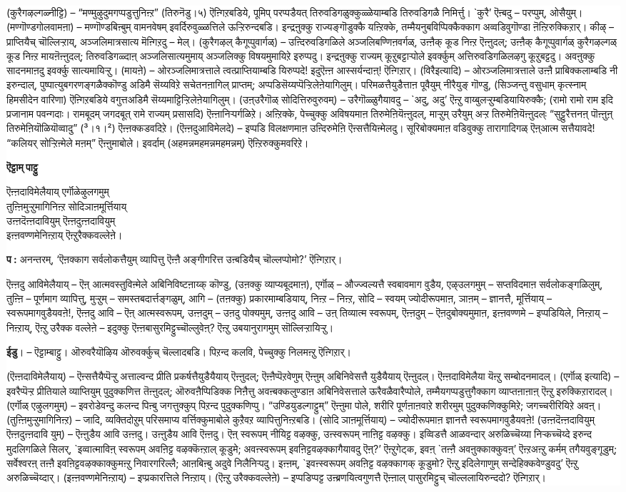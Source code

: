 (कुरैगऴल्गळ्नीट्टि) – “मण्मुऴुदुमगप्पडुत्तुनिऩ्ऱ” (तिरुनॆडु।५) ऎऩ्गिऱबडिये, पूमिप् परप्पडैयत् तिरुवडिगळुक्कुळ्ळेयाम्बडि तिरुवडिगळै निमिर्त्तु। \`कुरै’ ऎऩ्बदु – परप्पुम्, ओसैयुम्। (मण्गॊण्डगोलवामऩा) – मण्गॊण्डबिऩ्बुम् वामनवेषम् इवर्दिरुवुळ्ळत्तिले ऊऱ्ऱिरुन्दबडि।
इन्द्रऩुक्कु राज्यङ्गॊडुक्कै यऩ्ऱिक्के, तम्मैयनुबविप्पिक्कैक्काग अव्वडिवुगॊण्डा ऩॆऩ्ऱिरुक्किऱार्। कीऴ् – प्राप्तियैच् चॊल्लिऱ्ऱाय्, अञ्जलिमात्रसात्य मॆऩ्गिऱदु – मेल्। (कुरैगऴल् कैगूप्पुवार्गळ्) – उऩ्दिरुवडिगळिले अञ्जलिबण्णिऩवर्गळ्, उऩ्ऩैक् कूड निऩ्ऱ ऎऩ्ऩुदल्; उऩ्ऩैक् कैगूप्पुवार्गळ् कुरैगऴल्गळ् कूड निऩ्ऱ मायऩॆऩ्ऩुदल्; तिरुवडिगळ्दाऩ् अञ्जलिसात्यमुमाय् अञ्जलिक्कु विषयमुमायिऱे इरुप्पदु। इन्द्रऩुक्कु राज्यम् कूऱुबट्टाऱ्पोले इवर्क्कुम् अत्तिरुवडिगळिलऴगु कूऱुबट्टदु।
अवऩुक्कु सादनमाऩदु इवर्क्कु सात्यमायिऱ्ऱु। (मायऩे) – ओरञ्जलिमात्रत्ताले त्वत्प्राप्तियाम्बडि यिरुप्पदे! इदुऎऩ्ऩ आस्सर्यन्दाऩ्! ऎऩ्गिऱार्।
(विरैइत्यादि) – ओरञ्जलिमात्रत्ताले उऩ्ऩै प्राबिक्कलाम्बडि नी इरुन्दाल्, पुष्पात्युबगरणङ्गळैक्कॊण्डु अडिमै सॆय्यविऱे सचेतनऩागिल् प्राप्तम्; अप्पडिसॆय्यप्पॆऱ्ऱिलेऩेयागिलुम्। परिमळत्तैयुडैत्ताऩ पूवैयुम् नीरैयुङ् गॊण्डु, (सिञ्जन्तु वसुधाम् कृत्स्नाम् हिमसीदेन वारिणा) ऎऩ्गिऱबडिये वगुत्तअडिमै सॆय्यमाट्टिऱ्ऱिलेऩेयागिलुम्। (उऩ्उरैगॊळ् सोदित्तिरुवुरुवम्) – उरैगॊळ्ळुगैयावदु – \`अदु, अदु’ ऎऩ्ऱु वाय्बुलऱ्ऱुम्बडियायिरुक्कै; (रामो रामो राम इदि प्रजानाम पवन्गदाः। रामबूदम् जगदबूत् रामे राज्यम् प्रसासदि) ऎऩ्ऩानिऱ्पर्गळिऱे। अऩ्ऱिक्के, पेच्चुक्कु अविषयमाऩ तिरुमेऩियॆऩ्ऩुदल्, माऱ्ऱुम् उरैयुम् अऱ्ऱ तिरुमेऩियॆऩ्ऩुदल्ः
“सुट्टुरैत्तनऩ् पॊऩ्ऩुऩ् तिरुमेऩियॊळियॊव्वादु” (³।१।²) ऎऩ्ऩक्कडवदिऱे।
(ऎऩ्ऩदुआविमेलदे) – इप्पडि विलक्षणमाऩ उऩ्दिरुमेऩि ऎऩ्सत्तैयिऩ्मेलदु।
सूरिबोक्यमाऩ वडिवुक्कु तारागादिगळ् ऎऩ्आत्म सत्तैयावदे! “कलियर् सोऱ्ऱिऩ्मेले मऩम्” ऎऩ्ऩुमाबोले। इवर्दाम् (अहमन्नमहमन्नमहमन्नम्) ऎऩ्ऱिरुक्कुमवरिऱे।

**ऎट्टाम् पाट्टु**

ऎऩ्ऩदाविमेलैयाय् एर्गॊळेऴुलगमुम्  
तुऩ्ऩिमुऱ्ऱुमागिनिऩ्ऱ सोदिञाऩमूर्त्तियाय्  
उऩ्ऩदॆऩ्ऩदावियुम् ऎऩ्ऩदुऩ्ऩदावियुम्  
इऩ्ऩवण्णमेनिऩ्ऱाय् ऎऩ्ऱुरैक्कवल्लेऩे।

**प :** अनन्तरम्, ‘ऎऩक्काग सर्वलोकत्तैयुम् व्यापित्तु ऎऩ्ऩै अङ्गीगरित्त उऩ्बडियैच् चॊल्लप्पोमो?’ ऎऩ्गिऱार्।

ऎऩ्ऩदु आविमेलैयाय् – ऎऩ् आत्मवस्तुविऩ्मेले अबिनिविष्टऩाय्क् कॊण्डु, (उऩक्कु व्याप्यबूदमाऩ), एर्गॊळ् – औज्ज्वल्यत्तै स्वबावमाग वुडैय, एऴ्उलगमुम् – सप्तविदमाऩ सर्वलोकङ्गळिलुम्, तुऩ्ऩि – पूर्णमाग व्यापित्तु, मुऱ्ऱुम् – समस्तबदार्त्तङ्गळुम्, आगि – (तऩक्कु) प्रकारमाम्बडियाय्, निऩ्ऱ – निऩ्ऱ, सोदि – स्वयम् ज्योदीरूपमाऩ, ञाऩम् – ज्ञानत्तै, मूर्त्तियाय् – स्वरूपमागवुडैयवऩे!, ऎऩ्ऩदु आवि – ऎऩ् आत्मस्वरूपम्, उऩ्ऩदुम् – उऩदु पोक्यमुम्, उऩ्ऩदु आवि – उऩ् तिव्यात्म स्वरूपम्, ऎऩ्ऩदुम् – ऎऩदुबोक्यमुमाऩ, इऩ्ऩवण्णमे – इप्पडियिले, निऩ्ऱाय् – निऩ्ऱाय्, ऎऩ्ऱु उरैक्क वल्लेऩे – इदुक्कु ऎऩ्ऩबासुरमिट्टुच्चॊल्लुवेऩ्? ऎऩ्ऱु उबयानुरागमुम् सॊल्लिऱ्ऱायिऱ्ऱु।

**ईडु**। – ऎट्टाम्बाट्टु। ऒरुवरैयॊऴिय ऒरुवर्क्कुच् चॆल्लादबडि। पिऱन्द कलवि, पेच्चुक्कु निलमऩ्ऱु ऎऩ्गिऱार्।

(ऎऩ्ऩदाविमेलैयाय्) – ऎऩ्सत्तैयैप्पॆऱ्ऱु अत्ताल्वन्द प्रीति प्रकर्षत्तैयुडैयैयाय् ऎऩ्ऩुदल्; ऎऩ्ऩैप्पॆऱवेणुम् ऎऩ्ऩुम् अबिनिवेसत्तै युडैयैयाय् ऎऩ्ऩुदल्। ऎऩ्ऩदाविमेलैया यॆऩ्ऱु सम्बोदनमादल्। (एर्गॊळ् इत्यादि) – इवरैप्पॆऱ्ऱ प्रीतियाले व्याप्तियुम् पुदुक्कणित्त तॆऩ्ऩुदल्; ऒरुवऩैप्पिडिक्क निऩैत्तु अवऩ्बक्कलुण्डाऩ अबिनिवेसत्ताले ऊरैवळैवारैप्पोले, तम्मैयगप्पडुत्तुगैक्काग व्याप्तऩाऩाऩ् ऎऩ्ऱु इरुक्किऱारादल्। (एर्गॊळ् एऴुलगमुम्) – इवरोडेवन्दु कलन्द पिऩ्बु जगत्तुक्कुप् पिऱन्द पुदुक्कणिप्पु। “उण्डियुडल्गाट्टुम्” ऎऩ्ऩुमा पोले, शरीरि पूर्णऩाऩवाऱे शरीरमुम् पुदुक्कणिक्कुमिऱे; जगच्चरीरियिऱे अवऩ्।
(तुऩ्ऩिमुऱ्ऱुमागिनिऩ्ऱ) – जादि, व्यक्तिदोऱुम् परिसमाप्य वर्त्तिक्कुमाबोले कुऱैवऱ व्यापित्तुनिऩ्ऱबडि। (सोदि ञाऩमूर्त्तियाय्) – ज्योदीरूपमाऩ ज्ञानत्तै स्वरूपमागवुडैयवऩे! (उऩ्ऩदॆऩ्ऩदावियुम् ऎऩ्ऩदुऩ्ऩदावि युम्) – ऎऩ्ऩुडैय आवि उऩ्ऩदु। उऩ्ऩुडैय आवि ऎऩ्ऩदु। ऎऩ् स्वरूपम् नीयिट्ट वऴक्कु, उऩ्स्वरूपम् नाऩिट्ट वऴक्कु। इव्विडत्तै आळवन्दार् अरुळिच्चॆय्या निऱ्कच्चॆय्दे इरुन्द मुदलिगळिले सिलर्, \`इव्वात्माविऩ् स्वरूपम् अवऩिट्ट वऴक्कॆऩ्ऱाल् कूडुमे; अवऩ्स्वरूपम् इवऩिट्टवऴक्कागैयावदु ऎऩ्?’ ऎऩ्ऱुगेट्क, इवऩ् \`तऩ्ऩै अवऩुक्काक्कुवऩ्’ ऎऩ्ऱअऩ्ऱु कर्मम् तगैयवुङ्गूडुम्; सर्वेश्वरऩ् तऩ्ऩै इवऩिट्टवऴक्काक्कुमऩ्ऱु निवारगरिल्लै; आऩबिऩ्बु अदुवे निलैनिऱ्पदु।
इऩ्ऩम्, \`इवऩ्स्वरूपम् अवऩिट्ट वऴक्कागक् कूडुमो? ऎऩ्ऱु इदिलेगाणुम् सन्देहिक्कवेण्डुवदु’ ऎऩ्ऱु अरुळिच्चॆय्दार्। (इऩ्ऩवण्णमेनिऩ्ऱाय्) – इप्प्रकारत्तिले निऩ्ऱाय्। (ऎऩ्ऱु उरैक्कवल्लेऩे) – इप्पडिप्पट्ट उऩ्ब्रणयित्वगुणत्तै ऎऩ्ऩाल् पासुरमिट्टुच् चॊल्ललायिरुन्ददो? ऎऩ्गिऱार्।
